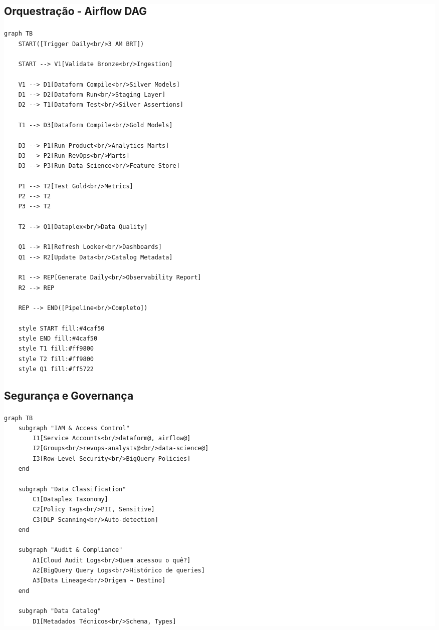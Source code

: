 ## Orquestração - Airflow DAG

```mermaid
graph TB
    START([Trigger Daily<br/>3 AM BRT])

    START --> V1[Validate Bronze<br/>Ingestion]

    V1 --> D1[Dataform Compile<br/>Silver Models]
    D1 --> D2[Dataform Run<br/>Staging Layer]
    D2 --> T1[Dataform Test<br/>Silver Assertions]

    T1 --> D3[Dataform Compile<br/>Gold Models]

    D3 --> P1[Run Product<br/>Analytics Marts]
    D3 --> P2[Run RevOps<br/>Marts]
    D3 --> P3[Run Data Science<br/>Feature Store]

    P1 --> T2[Test Gold<br/>Metrics]
    P2 --> T2
    P3 --> T2

    T2 --> Q1[Dataplex<br/>Data Quality]

    Q1 --> R1[Refresh Looker<br/>Dashboards]
    Q1 --> R2[Update Data<br/>Catalog Metadata]

    R1 --> REP[Generate Daily<br/>Observability Report]
    R2 --> REP

    REP --> END([Pipeline<br/>Completo])

    style START fill:#4caf50
    style END fill:#4caf50
    style T1 fill:#ff9800
    style T2 fill:#ff9800
    style Q1 fill:#ff5722
```

## Segurança e Governança

```mermaid
graph TB
    subgraph "IAM & Access Control"
        I1[Service Accounts<br/>dataform@, airflow@]
        I2[Groups<br/>revops-analysts@<br/>data-science@]
        I3[Row-Level Security<br/>BigQuery Policies]
    end

    subgraph "Data Classification"
        C1[Dataplex Taxonomy]
        C2[Policy Tags<br/>PII, Sensitive]
        C3[DLP Scanning<br/>Auto-detection]
    end

    subgraph "Audit & Compliance"
        A1[Cloud Audit Logs<br/>Quem acessou o quê?]
        A2[BigQuery Query Logs<br/>Histórico de queries]
        A3[Data Lineage<br/>Origem → Destino]
    end

    subgraph "Data Catalog"
        D1[Metadados Técnicos<br/>Schema, Types]
```